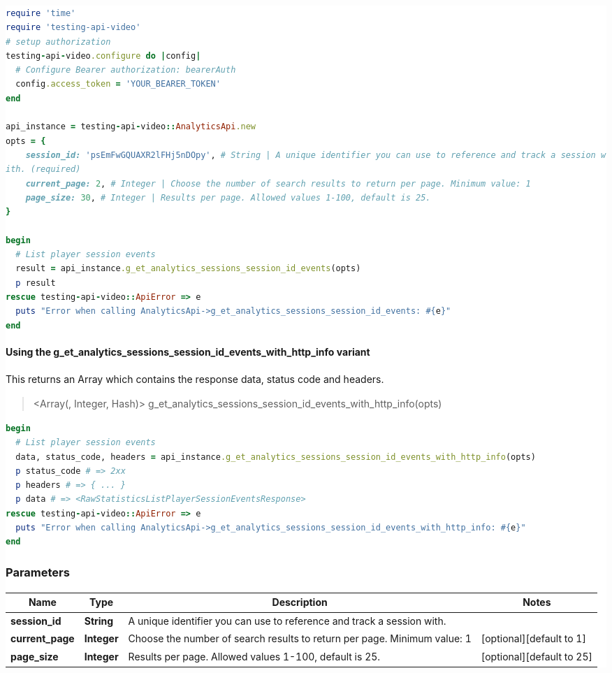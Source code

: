```ruby
require 'time'
require 'testing-api-video'
# setup authorization
testing-api-video.configure do |config|
  # Configure Bearer authorization: bearerAuth
  config.access_token = 'YOUR_BEARER_TOKEN'
end

api_instance = testing-api-video::AnalyticsApi.new
opts = {
    session_id: 'psEmFwGQUAXR2lFHj5nDOpy', # String | A unique identifier you can use to reference and track a session with. (required)
    current_page: 2, # Integer | Choose the number of search results to return per page. Minimum value: 1
    page_size: 30, # Integer | Results per page. Allowed values 1-100, default is 25.
}

begin
  # List player session events
  result = api_instance.g_et_analytics_sessions_session_id_events(opts)
  p result
rescue testing-api-video::ApiError => e
  puts "Error when calling AnalyticsApi->g_et_analytics_sessions_session_id_events: #{e}"
end
```

#### Using the g_et_analytics_sessions_session_id_events_with_http_info variant

This returns an Array which contains the response data, status code and headers.

> <Array(<RawStatisticsListPlayerSessionEventsResponse>, Integer, Hash)> g_et_analytics_sessions_session_id_events_with_http_info(opts)

```ruby
begin
  # List player session events
  data, status_code, headers = api_instance.g_et_analytics_sessions_session_id_events_with_http_info(opts)
  p status_code # => 2xx
  p headers # => { ... }
  p data # => <RawStatisticsListPlayerSessionEventsResponse>
rescue testing-api-video::ApiError => e
  puts "Error when calling AnalyticsApi->g_et_analytics_sessions_session_id_events_with_http_info: #{e}"
end
```

### Parameters

| Name | Type | Description | Notes |
| ---- | ---- | ----------- | ----- |
| **session_id** | **String** | A unique identifier you can use to reference and track a session with. |  |
| **current_page** | **Integer** | Choose the number of search results to return per page. Minimum value: 1 | [optional][default to 1] |
| **page_size** | **Integer** | Results per page. Allowed values 1-100, default is 25. | [optional][default to 25] |

